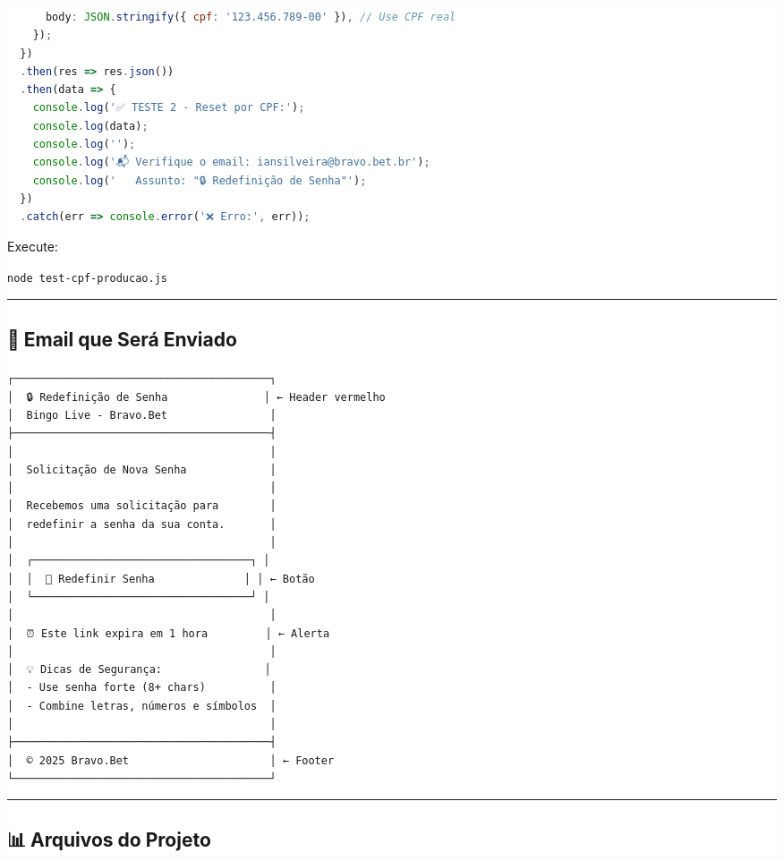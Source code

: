 ```javascript
      body: JSON.stringify({ cpf: '123.456.789-00' }), // Use CPF real
    });
  })
  .then(res => res.json())
  .then(data => {
    console.log('✅ TESTE 2 - Reset por CPF:');
    console.log(data);
    console.log('');
    console.log('📬 Verifique o email: iansilveira@bravo.bet.br');
    console.log('   Assunto: "🔒 Redefinição de Senha"');
  })
  .catch(err => console.error('❌ Erro:', err));
```

Execute:
```bash
node test-cpf-producao.js
```

---

## 📧 Email que Será Enviado

```
┌────────────────────────────────────────┐
│  🔒 Redefinição de Senha               │ ← Header vermelho
│  Bingo Live - Bravo.Bet                │
├────────────────────────────────────────┤
│                                        │
│  Solicitação de Nova Senha             │
│                                        │
│  Recebemos uma solicitação para        │
│  redefinir a senha da sua conta.       │
│                                        │
│  ┌──────────────────────────────────┐ │
│  │  🔑 Redefinir Senha              │ │ ← Botão
│  └──────────────────────────────────┘ │
│                                        │
│  ⏰ Este link expira em 1 hora         │ ← Alerta
│                                        │
│  💡 Dicas de Segurança:                │
│  - Use senha forte (8+ chars)          │
│  - Combine letras, números e símbolos  │
│                                        │
├────────────────────────────────────────┤
│  © 2025 Bravo.Bet                      │ ← Footer
└────────────────────────────────────────┘
```

---

## 📊 Arquivos do Projeto
